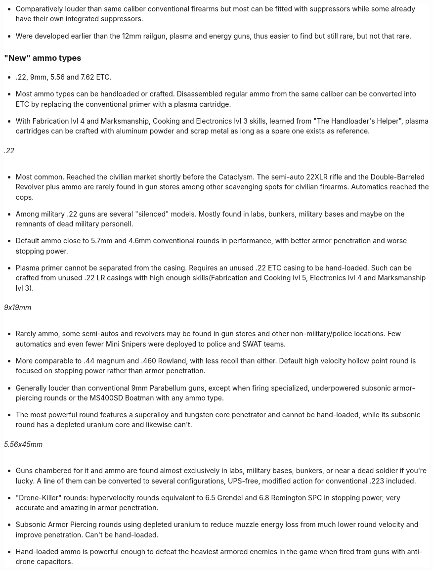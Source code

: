 * Comparatively louder than same caliber conventional firearms but most can be fitted with suppressors while some already have their own integrated suppressors.

* Were developed earlier than the 12mm railgun, plasma and energy guns, thus easier to find but still rare, but not that rare.

### "New" ammo types
* .22, 9mm, 5.56 and 7.62 ETC.

* Most ammo types can be handloaded or crafted. Disassembled regular ammo from the same caliber can be converted into ETC by replacing the conventional primer with a plasma cartridge.

* With Fabrication lvl 4 and Marksmanship, Cooking and Electronics lvl 3 skills, learned from "The Handloader's Helper", plasma cartridges can be crafted with aluminum powder and scrap metal as long as a spare one exists as reference.

###### .22
* Most common. Reached the civilian market shortly before the Cataclysm. The semi-auto 22XLR rifle and the Double-Barreled Revolver plus ammo are rarely found in gun stores among other scavenging spots for civilian firearms. Automatics reached the cops.

* Among military .22 guns are several "silenced" models. Mostly found in labs, bunkers, military bases and maybe on the remnants of dead military personell.

* Default ammo close to 5.7mm and 4.6mm conventional rounds in performance, with better armor penetration and worse stopping power.

* Plasma primer cannot be separated from the casing. Requires an unused .22 ETC casing to be hand-loaded. Such can be crafted from unused .22 LR casings with high enough skills(Fabrication and Cooking lvl 5, Electronics lvl 4 and Marksmanship lvl 3).

###### 9x19mm
* Rarely ammo, some semi-autos and revolvers may be found in gun stores and other non-military/police locations. Few automatics and even fewer Mini Snipers were deployed to police and SWAT teams.

* More comparable to .44 magnum and .460 Rowland, with less recoil than either. Default high velocity hollow point round is focused on stopping power rather than armor penetration.

* Generally louder than conventional 9mm Parabellum guns, except when firing specialized, underpowered subsonic armor-piercing rounds or the MS400SD Boatman with any ammo type.

* The most powerful round features a superalloy and tungsten core penetrator and cannot be hand-loaded, while its subsonic round has a depleted uranium core and likewise can't.

###### 5.56x45mm
* Guns chambered for it and ammo are found almost exclusively in labs, military bases, bunkers, or near a dead soldier if you're lucky. A line of them can be converted to several configurations, UPS-free, modified action for conventional .223 included.

* "Drone-Killer" rounds: hypervelocity rounds equivalent to 6.5 Grendel and 6.8 Remington SPC in stopping power, very accurate and amazing in armor penetration.

* Subsonic Armor Piercing rounds using depleted uranium to reduce muzzle energy loss from much lower round velocity and improve penetration. Can't be hand-loaded.

* Hand-loaded ammo is powerful enough to defeat the heaviest armored enemies in the game when fired from guns with anti-drone capacitors.
